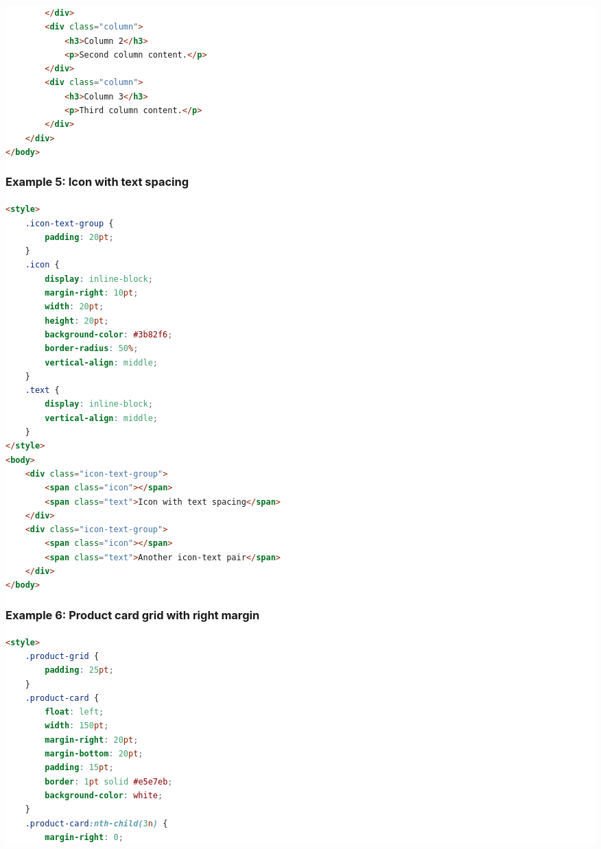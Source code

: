 ```html
        </div>
        <div class="column">
            <h3>Column 2</h3>
            <p>Second column content.</p>
        </div>
        <div class="column">
            <h3>Column 3</h3>
            <p>Third column content.</p>
        </div>
    </div>
</body>
```

### Example 5: Icon with text spacing

```html
<style>
    .icon-text-group {
        padding: 20pt;
    }
    .icon {
        display: inline-block;
        margin-right: 10pt;
        width: 20pt;
        height: 20pt;
        background-color: #3b82f6;
        border-radius: 50%;
        vertical-align: middle;
    }
    .text {
        display: inline-block;
        vertical-align: middle;
    }
</style>
<body>
    <div class="icon-text-group">
        <span class="icon"></span>
        <span class="text">Icon with text spacing</span>
    </div>
    <div class="icon-text-group">
        <span class="icon"></span>
        <span class="text">Another icon-text pair</span>
    </div>
</body>
```

### Example 6: Product card grid with right margin

```html
<style>
    .product-grid {
        padding: 25pt;
    }
    .product-card {
        float: left;
        width: 150pt;
        margin-right: 20pt;
        margin-bottom: 20pt;
        padding: 15pt;
        border: 1pt solid #e5e7eb;
        background-color: white;
    }
    .product-card:nth-child(3n) {
        margin-right: 0;
```